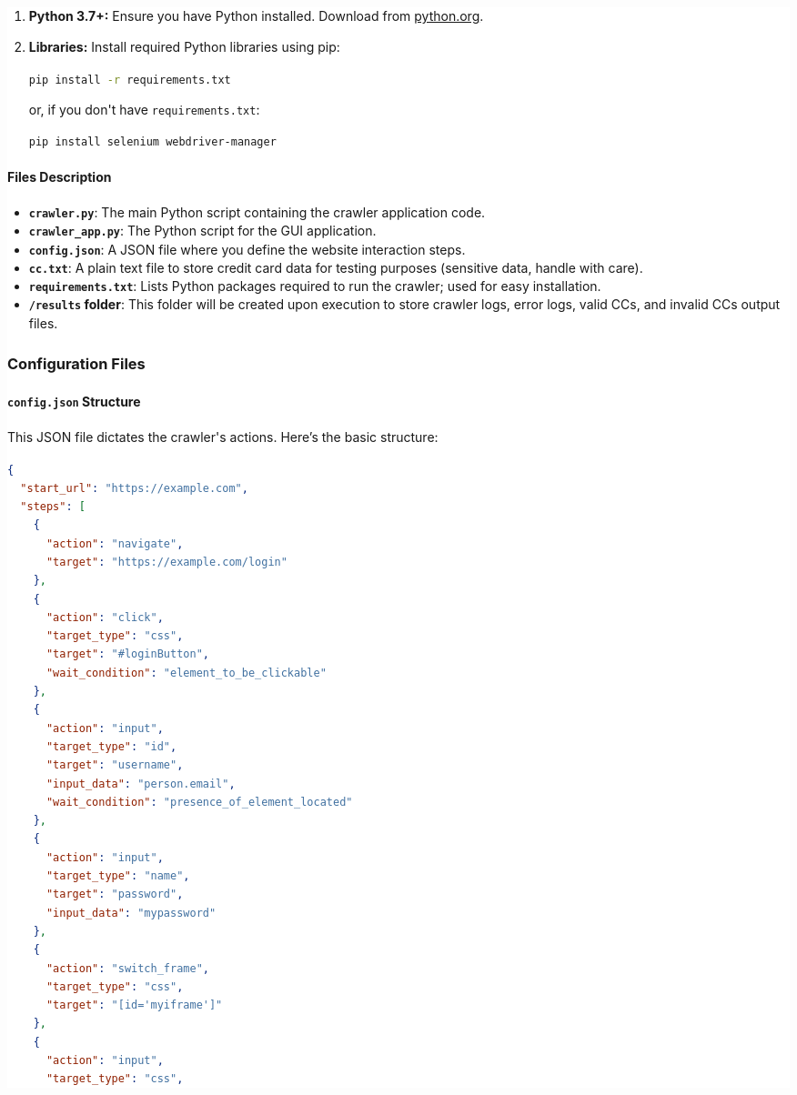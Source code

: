 1.  **Python 3.7+:** Ensure you have Python installed. Download from [python.org](https://www.python.org/).
2.  **Libraries:** Install required Python libraries using pip:

    ```bash
    pip install -r requirements.txt
    ```
    or, if you don't have `requirements.txt`:

    ```bash
    pip install selenium webdriver-manager
    ```

#### Files Description

*   **`crawler.py`**: The main Python script containing the crawler application code.
*   **`crawler_app.py`**: The Python script for the GUI application.
*   **`config.json`**:  A JSON file where you define the website interaction steps.
*   **`cc.txt`**:  A plain text file to store credit card data for testing purposes (sensitive data, handle with care).
*   **`requirements.txt`**: Lists Python packages required to run the crawler; used for easy installation.
*   **`/results` folder**: This folder will be created upon execution to store crawler logs, error logs, valid CCs, and invalid CCs output files.

### Configuration Files

#### `config.json` Structure

This JSON file dictates the crawler's actions. Here’s the basic structure:

```json
{
  "start_url": "https://example.com",
  "steps": [
    {
      "action": "navigate",
      "target": "https://example.com/login"
    },
    {
      "action": "click",
      "target_type": "css",
      "target": "#loginButton",
      "wait_condition": "element_to_be_clickable"
    },
    {
      "action": "input",
      "target_type": "id",
      "target": "username",
      "input_data": "person.email",
      "wait_condition": "presence_of_element_located"
    },
    {
      "action": "input",
      "target_type": "name",
      "target": "password",
      "input_data": "mypassword"
    },
    {
      "action": "switch_frame",
      "target_type": "css",
      "target": "[id='myiframe']"
    },
    {
      "action": "input",
      "target_type": "css",
```